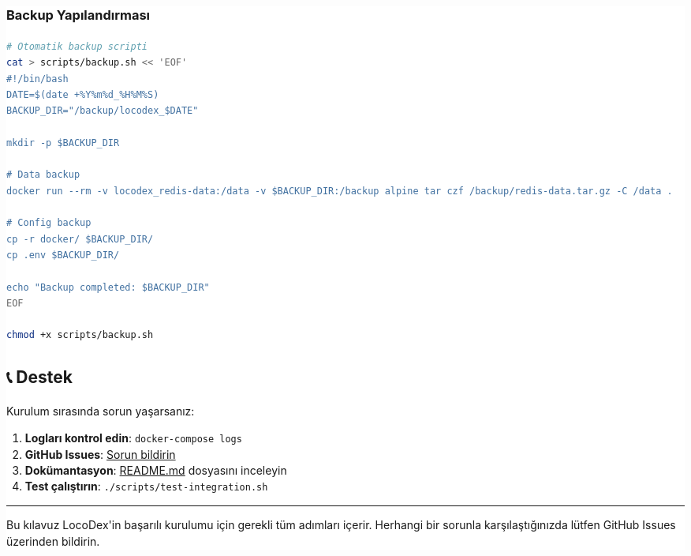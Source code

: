 ### Backup Yapılandırması

```bash
# Otomatik backup scripti
cat > scripts/backup.sh << 'EOF'
#!/bin/bash
DATE=$(date +%Y%m%d_%H%M%S)
BACKUP_DIR="/backup/locodex_$DATE"

mkdir -p $BACKUP_DIR

# Data backup
docker run --rm -v locodex_redis-data:/data -v $BACKUP_DIR:/backup alpine tar czf /backup/redis-data.tar.gz -C /data .

# Config backup
cp -r docker/ $BACKUP_DIR/
cp .env $BACKUP_DIR/

echo "Backup completed: $BACKUP_DIR"
EOF

chmod +x scripts/backup.sh
```

## 📞 Destek

Kurulum sırasında sorun yaşarsanız:

1. **Logları kontrol edin**: `docker-compose logs`
2. **GitHub Issues**: [Sorun bildirin](https://github.com/your-username/LocoDex/issues)
3. **Dokümantasyon**: [README.md](README.md) dosyasını inceleyin
4. **Test çalıştırın**: `./scripts/test-integration.sh`

---

Bu kılavuz LocoDex'in başarılı kurulumu için gerekli tüm adımları içerir. Herhangi bir sorunla karşılaştığınızda lütfen GitHub Issues üzerinden bildirin.

